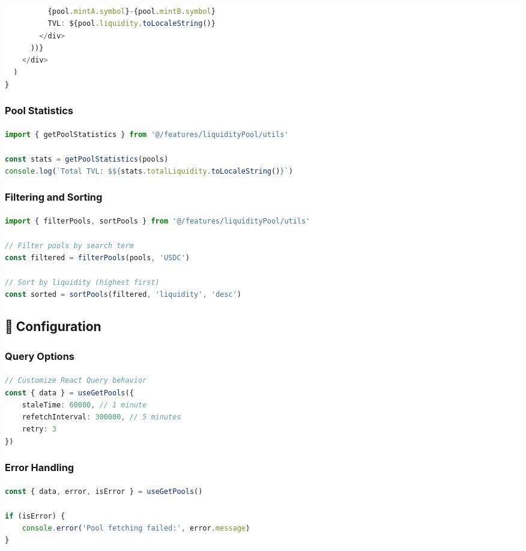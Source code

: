 ```typescript
          {pool.mintA.symbol}-{pool.mintB.symbol}
          TVL: ${pool.liquidity.toLocaleString()}
        </div>
      ))}
    </div>
  )
}
```

### Pool Statistics

```typescript
import { getPoolStatistics } from '@/features/liquidityPool/utils'

const stats = getPoolStatistics(pools)
console.log(`Total TVL: $${stats.totalLiquidity.toLocaleString()}`)
```

### Filtering and Sorting

```typescript
import { filterPools, sortPools } from '@/features/liquidityPool/utils'

// Filter pools by search term
const filtered = filterPools(pools, 'USDC')

// Sort by liquidity (highest first)
const sorted = sortPools(filtered, 'liquidity', 'desc')
```

## 🔧 Configuration

### Query Options

```typescript
// Customize React Query behavior
const { data } = useGetPools({
	staleTime: 60000, // 1 minute
	refetchInterval: 300000, // 5 minutes
	retry: 3
})
```

### Error Handling

```typescript
const { data, error, isError } = useGetPools()

if (isError) {
	console.error('Pool fetching failed:', error.message)
}
```
